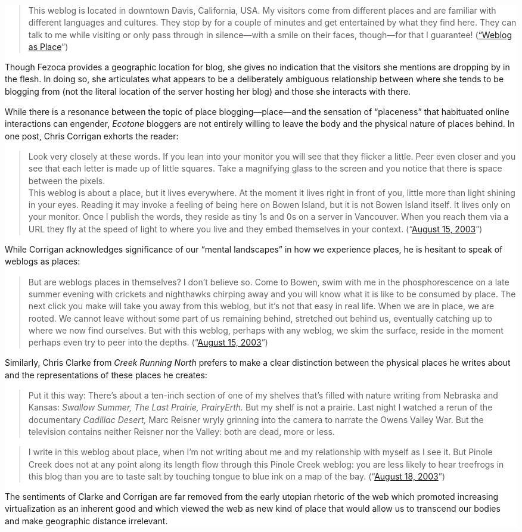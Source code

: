 > This weblog is located in downtown Davis, California, USA. My visitors come from different places and are familiar with different languages and cultures. They stop by for a couple of minutes and get entertained by what they find here. They can talk to me while visiting or only pass through in silence—with a smile on their faces, though—for that I guarantee! ([“Weblog as Place](http://www.fezocasblurbs.com/archives/001050.html)”)

Though Fezoca provides a geographic location for blog, she gives no indication that the visitors she mentions are dropping by in the flesh. In doing so, she articulates what appears to be a deliberately ambiguous relationship between where she tends to be blogging from (not the literal location of the server hosting her blog) and those she interacts with there.

While there is a resonance between the topic of place blogging—place—and the sensation of “placeness” that habituated online interactions can engender, *Ecotone* bloggers are not entirely willing to leave the body and the physical nature of places behind. In one post, Chris Corrigan exhorts the reader:

> Look very closely at these words. If you lean into your monitor you will see that they flicker a little. Peer even closer and you see that each letter is made up of little squares. Take a magnifying glass to the screen and you notice that there is space between the pixels.\
>  This weblog is about a place, but it lives everywhere. At the moment it lives right in front of you, little more than light shining in your eyes. Reading it may invoke a feeling of being here on Bowen Island, but it is not Bowen Island itself. It lives only on your monitor. Once I publish the words, they reside as tiny 1s and 0s on a server in Vancouver. When you reach them via a URL they fly at the speed of light to where you live and they embed themselves in your context. (“[August 15, 2003](http://www.chriscorrigan.com/miscellany/bijournal/2003/08/ecotone-community-is-blogging-about.html)”)

While Corrigan acknowledges significance of our “mental landscapes” in how we experience places, he is hesitant to speak of weblogs as places:

> But are weblogs places in themselves? I don’t believe so. Come to Bowen, swim with me in the phosphorescence on a late summer evening with crickets and nighthawks chirping away and you will know what it is like to be consumed by place. The next click you make will take you away from this weblog, but it’s not that easy in real life. When we are in place, we are rooted. We cannot leave without some part of us remaining behind, stretched out behind us, eventually catching up to where we now find ourselves. But with this weblog, perhaps with any weblog, we skim the surface, reside in the moment perhaps even try to peer into the depths. (“[August 15, 2003](http://www.chriscorrigan.com/miscellany/bijournal/2003/08/ecotone-community-is-blogging-about.html)”)

Similarly, Chris Clarke from *Creek Running North* prefers to make a clear distinction between the physical places he writes about and the representations of these places he creates:

> Put it this way: There’s about a ten-inch section of one of my shelves that’s filled with nature writing from Nebraska and Kansas: *Swallow Summer, The Last Prairie, PrairyErth.* But my shelf is not a prairie. Last night I watched a rerun of the documentary *Cadillac Desert,* Marc Reisner wryly grinning into the camera to narrate the Owens Valley War. But the television contains neither Reisner nor the Valley: both are dead, more or less.

> I write in this weblog about place, when I’m not writing about me and my relationship with myself as I see it. But Pinole Creek does not at any point along its length flow through this Pinole Creek weblog: you are less likely to hear treefrogs in this blog than you are to taste salt by touching tongue to blue ink on a map of the bay. (“[August 18, 2003](http://www.faultline.org/place/pinolecreek/archives/2003_08.html)”)

The sentiments of Clarke and Corrigan are far removed from the early utopian rhetoric of the web which promoted increasing virtualization as an inherent good and which viewed the web as new kind of place that would allow us to transcend our bodies and make geographic distance irrelevant.
